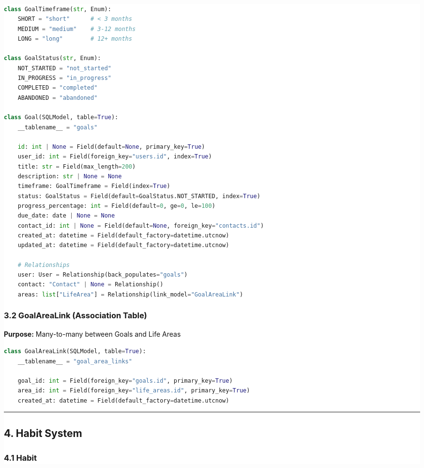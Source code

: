 ```python
class GoalTimeframe(str, Enum):
    SHORT = "short"      # < 3 months
    MEDIUM = "medium"    # 3-12 months
    LONG = "long"        # 12+ months

class GoalStatus(str, Enum):
    NOT_STARTED = "not_started"
    IN_PROGRESS = "in_progress"
    COMPLETED = "completed"
    ABANDONED = "abandoned"

class Goal(SQLModel, table=True):
    __tablename__ = "goals"

    id: int | None = Field(default=None, primary_key=True)
    user_id: int = Field(foreign_key="users.id", index=True)
    title: str = Field(max_length=200)
    description: str | None = None
    timeframe: GoalTimeframe = Field(index=True)
    status: GoalStatus = Field(default=GoalStatus.NOT_STARTED, index=True)
    progress_percentage: int = Field(default=0, ge=0, le=100)
    due_date: date | None = None
    contact_id: int | None = Field(default=None, foreign_key="contacts.id")
    created_at: datetime = Field(default_factory=datetime.utcnow)
    updated_at: datetime = Field(default_factory=datetime.utcnow)

    # Relationships
    user: User = Relationship(back_populates="goals")
    contact: "Contact" | None = Relationship()
    areas: list["LifeArea"] = Relationship(link_model="GoalAreaLink")
```

### 3.2 GoalAreaLink (Association Table)

**Purpose:** Many-to-many between Goals and Life Areas

```python
class GoalAreaLink(SQLModel, table=True):
    __tablename__ = "goal_area_links"

    goal_id: int = Field(foreign_key="goals.id", primary_key=True)
    area_id: int = Field(foreign_key="life_areas.id", primary_key=True)
    created_at: datetime = Field(default_factory=datetime.utcnow)
```

---

## 4. Habit System

### 4.1 Habit
